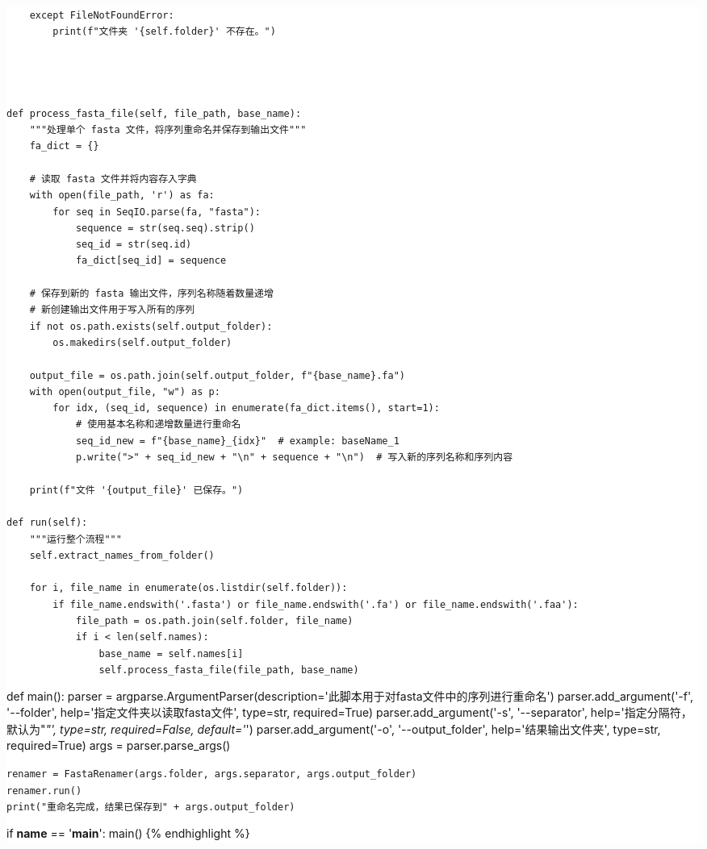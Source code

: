         except FileNotFoundError:
            print(f"文件夹 '{self.folder}' 不存在。")




    def process_fasta_file(self, file_path, base_name):
        """处理单个 fasta 文件，将序列重命名并保存到输出文件"""
        fa_dict = {}
        
        # 读取 fasta 文件并将内容存入字典
        with open(file_path, 'r') as fa:
            for seq in SeqIO.parse(fa, "fasta"):
                sequence = str(seq.seq).strip()
                seq_id = str(seq.id)
                fa_dict[seq_id] = sequence

        # 保存到新的 fasta 输出文件，序列名称随着数量递增
        # 新创建输出文件用于写入所有的序列
        if not os.path.exists(self.output_folder):
            os.makedirs(self.output_folder)
            
        output_file = os.path.join(self.output_folder, f"{base_name}.fa")
        with open(output_file, "w") as p:
            for idx, (seq_id, sequence) in enumerate(fa_dict.items(), start=1):
                # 使用基本名称和递增数量进行重命名
                seq_id_new = f"{base_name}_{idx}"  # example: baseName_1
                p.write(">" + seq_id_new + "\n" + sequence + "\n")  # 写入新的序列名称和序列内容
        
        print(f"文件 '{output_file}' 已保存。")

    def run(self):
        """运行整个流程"""
        self.extract_names_from_folder()

        for i, file_name in enumerate(os.listdir(self.folder)):
            if file_name.endswith('.fasta') or file_name.endswith('.fa') or file_name.endswith('.faa'):
                file_path = os.path.join(self.folder, file_name)
                if i < len(self.names):
                    base_name = self.names[i]
                    self.process_fasta_file(file_path, base_name)

def main():
    parser = argparse.ArgumentParser(description='此脚本用于对fasta文件中的序列进行重命名')
    parser.add_argument('-f', '--folder', help='指定文件夹以读取fasta文件', type=str, required=True)
    parser.add_argument('-s', '--separator', help='指定分隔符，默认为"_"', type=str, required=False, default='_')
    parser.add_argument('-o', '--output_folder', help='结果输出文件夹', type=str, required=True)
    args = parser.parse_args()

    renamer = FastaRenamer(args.folder, args.separator, args.output_folder)
    renamer.run()
    print("重命名完成，结果已保存到" + args.output_folder)

if __name__ == '__main__':
    main()
{% endhighlight %}


[orthoFinder-doc]: https://github.com/davidemms/OrthoFinder
[phylosuite-doc]: https://dongzhang0725.github.io/
[figtree-doc]: http://tree.bio.ed.ac.uk/software/figtree/
[ggtree-doc]: https://guangchuangyu.github.io/software/ggtree/
[ga-doc]: https://mengqy2022.github.io/genomics/genome-annotation/
[prokka-doc]: https://github.com/tseemann/prokka